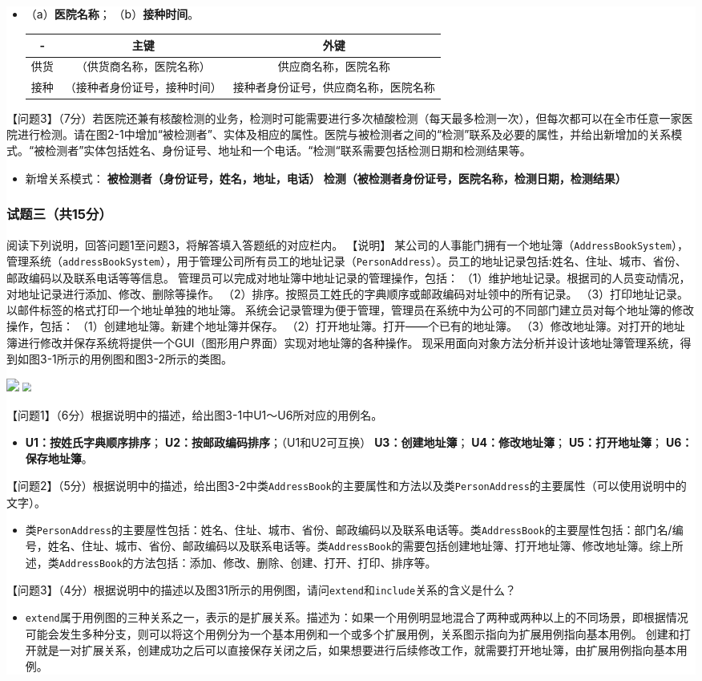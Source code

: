 - （a）**医院名称**；
  （b）**接种时间**。

  |  -   |             主键             |                 外键                 |
  | :--: | :--------------------------: | :----------------------------------: |
  | 供货 |   （供货商名称，医院名称）   |         供应商名称，医院名称         |
  | 接种 | （接种者身份证号，接种时间） | 接种者身份证号，供应商名称，医院名称 |

【问题3】（7分）若医院还兼有核酸检测的业务，检测时可能需要进行多次植酸检测（每天最多检测一次），但每次都可以在全市任意一家医院进行检测。请在图2-1中增加“被检测者”、实体及相应的属性。医院与被检测者之间的“检测”联系及必要的属性，并给出新增加的关系模式。“被检测者”实体包括姓名、身份证号、地址和一个电话。“检测“联系需要包括检测日期和检测结果等。

- 新增关系模式：
**被检测者（身份证号，姓名，地址，电话）**
**检测（被检测者身份证号，医院名称，检测日期，检测结果）**

### 试题三（共15分）

阅读下列说明，回答问题1至问题3，将解答填入答题纸的对应栏内。
【说明】
某公司的人事能门拥有一个地址簿（`AddressBookSystem`），管理系统（`addressBookSystem`），用于管理公司所有员工的地址记录（`PersonAddress`）。员工的地址记录包括:姓名、住址、城市、省份、邮政编码以及联系电话等等信息。
管理员可以完成对地址簿中地址记录的管理操作，包括：
（1）维护地址记录。根据司的人员变动情况，对地址记录进行添加、修改、删除等操作。
（2）排序。按照员工姓氏的字典顺序或邮政编码对址领中的所有记录。
（3）打印地址记录。以邮件标签的格式打印一个地址单独的地址簿。
系统会记录管理为便于管理，管理员在系统中为公可的不同部门建立员对每个地址簿的修改操作，包括：
（1）创建地址簿。新建个地址簿并保存。
（2）打开地址簿。打开——个已有的地址簿。
（3）修改地址簿。对打开的地址簿进行修改并保存系统将提供一个GUI（图形用户界面）实现对地址簿的各种操作。
现采用面向对象方法分析并设计该地址簿管理系统，得到如图3-1所示的用例图和图3-2所示的类图。

![](https://img.tanyaodan.com/%E8%BD%AF%E8%80%83/2022s-3-1.jpg)
<img src="https://img.tanyaodan.com/%E8%BD%AF%E8%80%83/2022s-3-2.jpg" style="zoom:68%;" />

【问题1】（6分）根据说明中的描述，给出图3-1中U1～U6所对应的用例名。

- **U1：按姓氏字典顺序排序**；
  **U2：按邮政编码排序**；（U1和U2可互换）
  **U3：创建地址簿**；
  **U4：修改地址簿**；
  **U5：打开地址簿**；
  **U6：保存地址簿**。

【问题2】（5分）根据说明中的描述，给出图3-2中类`AddressBook`的主要属性和方法以及类`PersonAddress`的主要属性（可以使用说明中的文字）。

- 类`PersonAddress`的主要屋性包括：姓名、住址、城市、省份、邮政编码以及联系电话等。类`AddressBook`的主要屋性包括：部门名/编号，姓名、住址、城市、省份、邮政编码以及联系电话等。类`AddressBook`的需要包括创建地址簿、打开地址簿、修改地址簿。综上所述，类`AddressBook`的方法包括：添加、修改、删除、创建、打开、打印、排序等。

【问题3】（4分）根据说明中的描述以及图31所示的用例图，请问`extend`和`include`关系的含义是什么？

- `extend`属于用例图的三种关系之一，表示的是扩展关系。描述为：如果一个用例明显地混合了两种或两种以上的不同场景，即根据情况可能会发生多种分支，则可以将这个用例分为一个基本用例和一个或多个扩展用例，关系图示指向为扩展用例指向基本用例。
  创建和打开就是一对扩展关系，创建成功之后可以直接保存关闭之后，如果想要进行后续修改工作，就需要打开地址簿，由扩展用例指向基本用例。
